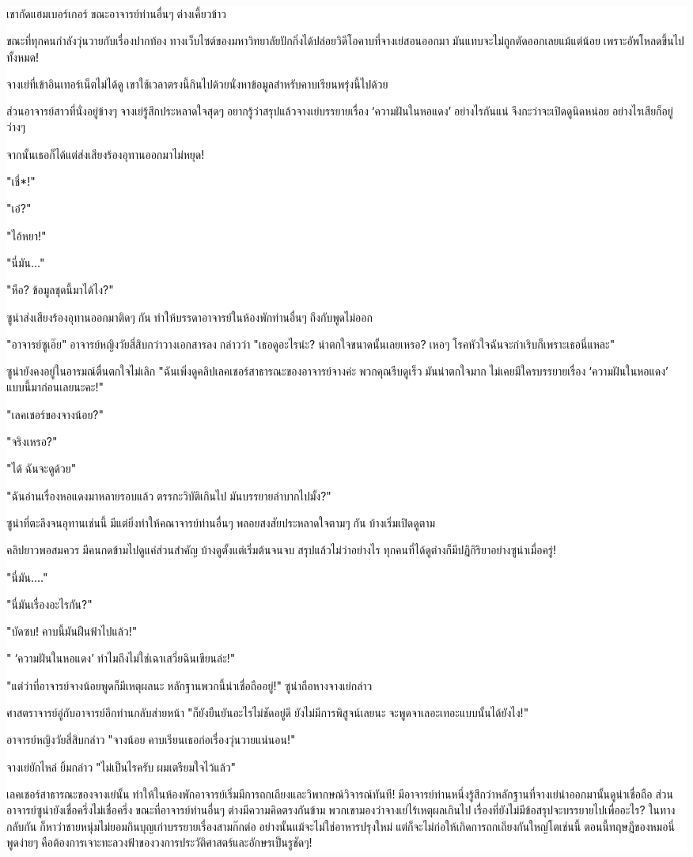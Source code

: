 เขากัดแฮมเบอร์เกอร์ ขณะอาจารย์ท่านอื่นๆ ต่างเคี้ยวข้าว

ขณะที่ทุกคนกำลังวุ่นวายกับเรื่องปากท้อง ทางเว็บไซต์ของมหาวิทยาลัยปักกิ่งได้ปล่อยวิดีโอคาบที่จางเย่สอนออกมา มันแทบจะไม่ถูกตัดออกเลยแม้แต่น้อย เพราะอัพโหลดขึ้นไปทั้งหมด!

จางเย่ที่เข้าอินเทอร์เน็ตไม่ได้ดู เขาใช้เวลาตรงนี้กินไปด้วยนั่งหาข้อมูลสำหรับคาบเรียนพรุ่งนี้ไปด้วย

ส่วนอาจารย์สาวที่นั่งอยู่ข้างๆ จางเย่รู้สึกประหลาดใจสุดๆ อยากรู้ว่าสรุปแล้วจางเย่บรรยายเรื่อง ‘ความฝันในหอแดง’ อย่างไรกันแน่ จึงกะว่าจะเปิดดูนิดหน่อย อย่างไรเสียก็อยู่ว่างๆ

จากนั้นเธอก็ได้แต่ส่งเสียงร้องอุทานออกมาไม่หยุด!

"เชี่*!"

"เอ๋?"

"ไอ้หยา!"

"นี่มัน..."

"หือ? ข้อมูลชุดนี้มาได้ไง?"

ซูน่าส่งเสียงร้องอุทานออกมาติดๆ กัน ทำให้บรรดาอาจารย์ในห้องพักท่านอื่นๆ ถึงกับพูดไม่ออก

"อาจารย์ซูเอ๊ย" อาจารย์หญิงวัยสี่สิบกว่าวางเอกสารลง กล่าวว่า "เธอดูอะไรน่ะ? น่าตกใจขนาดนั้นเลยเหรอ? เหอๆ โรคหัวใจฉันจะกำเริบก็เพราะเธอนี่แหละ"

ซูน่ายังคงอยู่ในอารมณ์ตื่นตกใจไม่เลิก "ฉันเพิ่งดูคลิปเลคเชอร์สาธารณะของอาจารย์จางค่ะ พวกคุณรีบดูเร็ว มันน่าตกใจมาก ไม่เคยมีใครบรรยายเรื่อง ‘ความฝันในหอแดง’ แบบนี้มาก่อนเลยนะคะ!"

"เลคเชอร์ของจางน้อย?"

"จริงเหรอ?"

"ได้ ฉันจะดูด้วย"

"ฉันอ่านเรื่องหอแดงมาหลายรอบแล้ว ตรรกะวิบัติเกินไป มันบรรยายลำบากไปมั้ง?"

ซูน่าที่ตะลึงจนอุทานเช่นนี้ มีแต่ยิ่งทำให้คณาจารย์ท่านอื่นๆ พลอยสงสัยประหลาดใจตามๆ กัน บ้างเริ่มเปิดดูตาม

คลิปยาวพอสมควร มีคนกดข้ามไปดูแค่ส่วนสำคัญ บ้างดูตั้งแต่เริ่มต้นจนจบ สรุปแล้วไม่ว่าอย่างไร ทุกคนที่ได้ดูต่างก็มีปฏิกิริยาอย่างซูน่าเมื่อครู่!

"นี่มัน...."

"นี่มันเรื่องอะไรกัน?"

"บัดซบ! คาบนี้มันฝืนฟ้าไปแล้ว!"

" ‘ความฝันในหอแดง’ ทำไมถึงไม่ใช่เฉาเสวี่ยฉินเขียนล่ะ!"

"แต่ว่าที่อาจารย์จางน้อยพูดก็มีเหตุผลนะ หลักฐานพวกนี้น่าเชื่อถืออยู่!" ซูน่าถือหางจางเย่กล่าว

ศาสตราจารย์อู่กับอาจารย์อีกท่านกลับส่ายหน้า "ก็ยังยืนยันอะไรไม่ชัดอยู่ดี ยังไม่มีการพิสูจน์เลยนะ จะพูดจาเลอะเทอะแบบนั้นได้ยังไง!"

อาจารย์หญิงวัยสี่สิบกล่าว "จางน้อย คาบเรียนเธอก่อเรื่องวุ่นวายแน่นอน!"

จางเย่ยักไหล่ ยิ้มกล่าว "ไม่เป็นไรครับ ผมเตรียมใจไว้แล้ว"

เลคเชอร์สาธารณะของจางเย่นั้น ทำให้ในห้องพักอาจารย์เริ่มมีการถกเถียงและวิพากษณ์วิจารณ์ทันที! มีอาจารย์ท่านหนึ่งรู้สึกว่าหลักฐานที่จางเย่นำออกมานั้นดูน่าเชื่อถือ ส่วนอาจารย์ซูน่ายังเชื่อครึ่งไม่เชื่อครึ่ง ขณะที่อาจารย์ท่านอื่นๆ ต่างมีความคิดตรงกันข้าม พวกเขามองว่าจางเย่ไร้เหตุผลเกินไป เรื่องที่ยังไม่มีข้อสรุปจะบรรยายไปเพื่ออะไร? ในทางกลับกัน ก็หาว่าชายหนุ่มไม่ยอมกินบุญเก่าบรรยายเรื่องสามก๊กต่อ อย่างนั้นแม้จะไม่ใช่อาหารปรุงใหม่ แต่ก็จะไม่ก่อให้เกิดการถกเถียงกันใหญ่โตเช่นนี้ ตอนนี้ทฤษฎีของหมอนี่ พูดง่ายๆ คือต้องการเจาะทะลวงฟ้าของวงการประวัติศาสตร์และอักษรเป็นรูชัดๆ!
